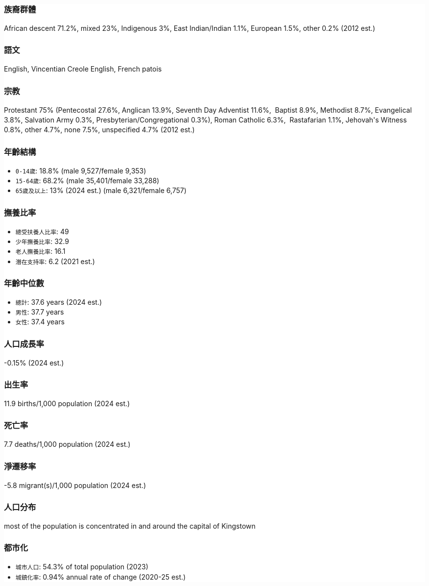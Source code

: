 ### 族裔群體
African descent 71.2%, mixed 23%, Indigenous 3%, East Indian/Indian 1.1%, European 1.5%, other 0.2% (2012 est.)

### 語文
English, Vincentian Creole English, French patois

### 宗教
Protestant 75% (Pentecostal 27.6%, Anglican 13.9%, Seventh Day Adventist 11.6%,  Baptist 8.9%, Methodist 8.7%, Evangelical 3.8%, Salvation Army 0.3%, Presbyterian/Congregational 0.3%), Roman Catholic 6.3%,  Rastafarian 1.1%, Jehovah's Witness 0.8%, other 4.7%, none 7.5%, unspecified 4.7% (2012 est.)

### 年齡結構
- `0-14歲`: 18.8% (male 9,527/female 9,353)
- `15-64歲`: 68.2% (male 35,401/female 33,288)
- `65歲及以上`: 13% (2024 est.) (male 6,321/female 6,757)

### 撫養比率
- `總受扶養人比率`: 49
- `少年撫養比率`: 32.9
- `老人撫養比率`: 16.1
- `潛在支持率`: 6.2 (2021 est.)

### 年齡中位數
- `總計`: 37.6 years (2024 est.)
- `男性`: 37.7 years
- `女性`: 37.4 years

### 人口成長率
-0.15% (2024 est.)

### 出生率
11.9 births/1,000 population (2024 est.)

### 死亡率
7.7 deaths/1,000 population (2024 est.)

### 淨遷移率
-5.8 migrant(s)/1,000 population (2024 est.)

### 人口分布
most of the population is concentrated in and around the capital of Kingstown

### 都市化
- `城市人口`: 54.3% of total population (2023)
- `城鎮化率`: 0.94% annual rate of change (2020-25 est.)
